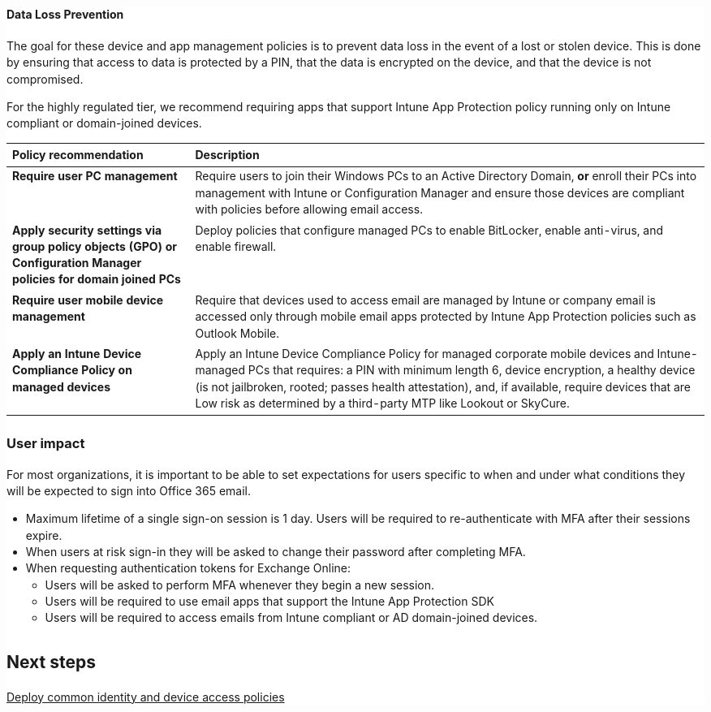 #### Data Loss Prevention
The goal for these device and app management policies is to prevent data loss in the event of a lost or stolen device. This is done by ensuring that access to data is protected by a PIN, that the data is encrypted on the device, and that the device is not compromised.

For the highly regulated tier, we recommend requiring apps that support Intune App Protection policy running only on Intune compliant or domain-joined devices.

|Policy recommendation|Description|
|:--------------------|:----------|
|**Require user PC management**|Require users to join their Windows PCs to an Active Directory Domain, **or** enroll their PCs into management with Intune or Configuration Manager and ensure those devices are compliant with policies before allowing email access.|
|**Apply security settings via group policy objects (GPO) or Configuration Manager policies for domain joined PCs**|Deploy policies that configure managed PCs to enable BitLocker, enable anti-virus, and enable firewall.|
|**Require user mobile device management**|Require that devices used to access email are managed by Intune or company email is accessed only through mobile email apps protected by Intune App Protection policies such as Outlook Mobile.|
|**Apply an Intune Device Compliance Policy on managed devices**|Apply an Intune Device Compliance Policy for managed corporate mobile devices and Intune-managed PCs that requires: a PIN with minimum length 6, device encryption, a healthy device (is not jailbroken, rooted; passes health attestation), and, if available, require devices that are Low risk as determined by a third-party MTP like Lookout or SkyCure.|

### User impact
For most organizations, it is important to be able to set expectations for users specific to when and under what conditions they will be expected to sign into Office 365 email. 

* Maximum lifetime of a single sign-on session is 1 day. Users will be required to re-authenticate with MFA after their sessions expire.
* When users at risk sign-in they will be asked to change their password after completing MFA.
* When requesting authentication tokens for Exchange Online:
  * Users will be asked to perform MFA whenever they begin a new session.  
  * Users will be required to use email apps that support the Intune App Protection SDK
  * Users will be required to access emails from Intune compliant or AD domain-joined devices. 
 
 ## Next steps

 [Deploy common identity and device access policies](common-identity-access-policies.md)